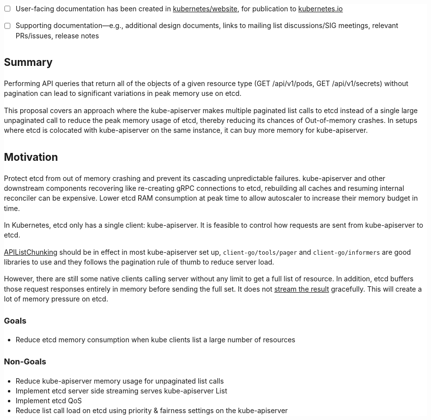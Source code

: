 - [ ] User-facing documentation has been created in [kubernetes/website], for publication to [kubernetes.io]
- [ ] Supporting documentation—e.g., additional design documents, links to mailing list discussions/SIG meetings, relevant PRs/issues, release notes



[kubernetes.io]: https://kubernetes.io/
[kubernetes/enhancements]: https://git.k8s.io/enhancements
[kubernetes/kubernetes]: https://git.k8s.io/kubernetes
[kubernetes/website]: https://git.k8s.io/website

## Summary


Performing API queries that return all of the objects of a given resource type (GET /api/v1/pods, GET /api/v1/secrets) without pagination can lead to significant variations in peak memory use on etcd. 

This proposal covers an approach where the kube-apiserver makes multiple paginated list calls to etcd instead of a single large unpaginated call to reduce the peak memory usage of etcd, thereby reducing its chances of Out-of-memory crashes. In setups where etcd is colocated with kube-apiserver on the same instance, it can buy more memory for kube-apiserver.

## Motivation



Protect etcd from out of memory crashing and prevent its cascading unpredictable failures. kube-apiserver and other downstream components recovering like re-creating gRPC connections to etcd, rebuilding all caches and resuming internal reconciler can be expensive. Lower etcd RAM consumption at peak time to allow autoscaler to increase their memory budget in time.

In Kubernetes, etcd only has a single client: kube-apiserver. It is feasible to control how requests are sent from kube-apiserver to etcd.

[APIListChunking](https://kubernetes.io/docs/reference/using-api/api-concepts/#retrieving-large-results-sets-in-chunks) should be in effect in most kube-apiserver set up, `client-go/tools/pager` and `client-go/informers` are good libraries to use and they follows the pagination rule of thumb to reduce server load.

However, there are still some native clients calling server without any limit to get a full list of resource. In addition, etcd buffers those request responses entirely in memory before sending the full set. It does not [stream the result](https://github.com/etcd-io/etcd/pull/12343#issuecomment-784008186) gracefully. This will create a lot of memory pressure on etcd.


### Goals



- Reduce etcd memory consumption when kube clients list a large number of resources

### Non-Goals



- Reduce kube-apiserver memory usage for unpaginated list calls
- Implement etcd server side streaming serves kube-apiserver List
- Implement etcd QoS
- Reduce list call load on etcd using priority & fairness settings on the kube-apiserver
